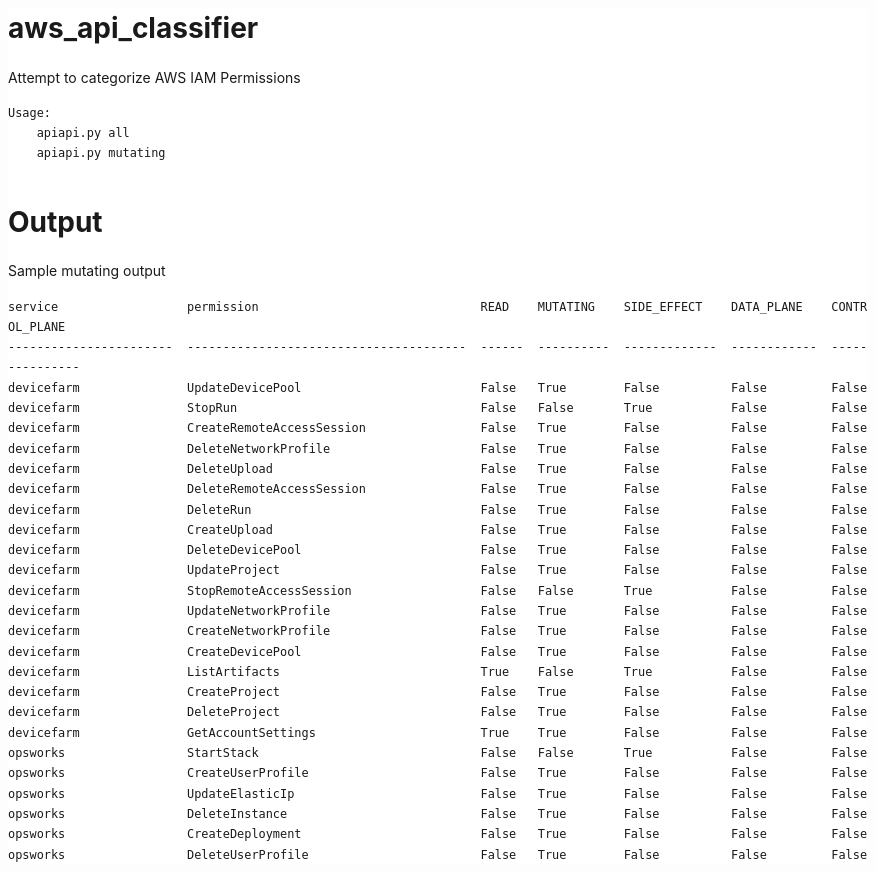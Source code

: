# aws_api_classifier
Attempt to categorize AWS IAM Permissions

    Usage:
        apiapi.py all
        apiapi.py mutating

# Output
Sample mutating output

    service                  permission                               READ    MUTATING    SIDE_EFFECT    DATA_PLANE    CONTROL_PLANE
    -----------------------  ---------------------------------------  ------  ----------  -------------  ------------  ---------------
    devicefarm               UpdateDevicePool                         False   True        False          False         False
    devicefarm               StopRun                                  False   False       True           False         False
    devicefarm               CreateRemoteAccessSession                False   True        False          False         False
    devicefarm               DeleteNetworkProfile                     False   True        False          False         False
    devicefarm               DeleteUpload                             False   True        False          False         False
    devicefarm               DeleteRemoteAccessSession                False   True        False          False         False
    devicefarm               DeleteRun                                False   True        False          False         False
    devicefarm               CreateUpload                             False   True        False          False         False
    devicefarm               DeleteDevicePool                         False   True        False          False         False
    devicefarm               UpdateProject                            False   True        False          False         False
    devicefarm               StopRemoteAccessSession                  False   False       True           False         False
    devicefarm               UpdateNetworkProfile                     False   True        False          False         False
    devicefarm               CreateNetworkProfile                     False   True        False          False         False
    devicefarm               CreateDevicePool                         False   True        False          False         False
    devicefarm               ListArtifacts                            True    False       True           False         False
    devicefarm               CreateProject                            False   True        False          False         False
    devicefarm               DeleteProject                            False   True        False          False         False
    devicefarm               GetAccountSettings                       True    True        False          False         False
    opsworks                 StartStack                               False   False       True           False         False
    opsworks                 CreateUserProfile                        False   True        False          False         False
    opsworks                 UpdateElasticIp                          False   True        False          False         False
    opsworks                 DeleteInstance                           False   True        False          False         False
    opsworks                 CreateDeployment                         False   True        False          False         False
    opsworks                 DeleteUserProfile                        False   True        False          False         False